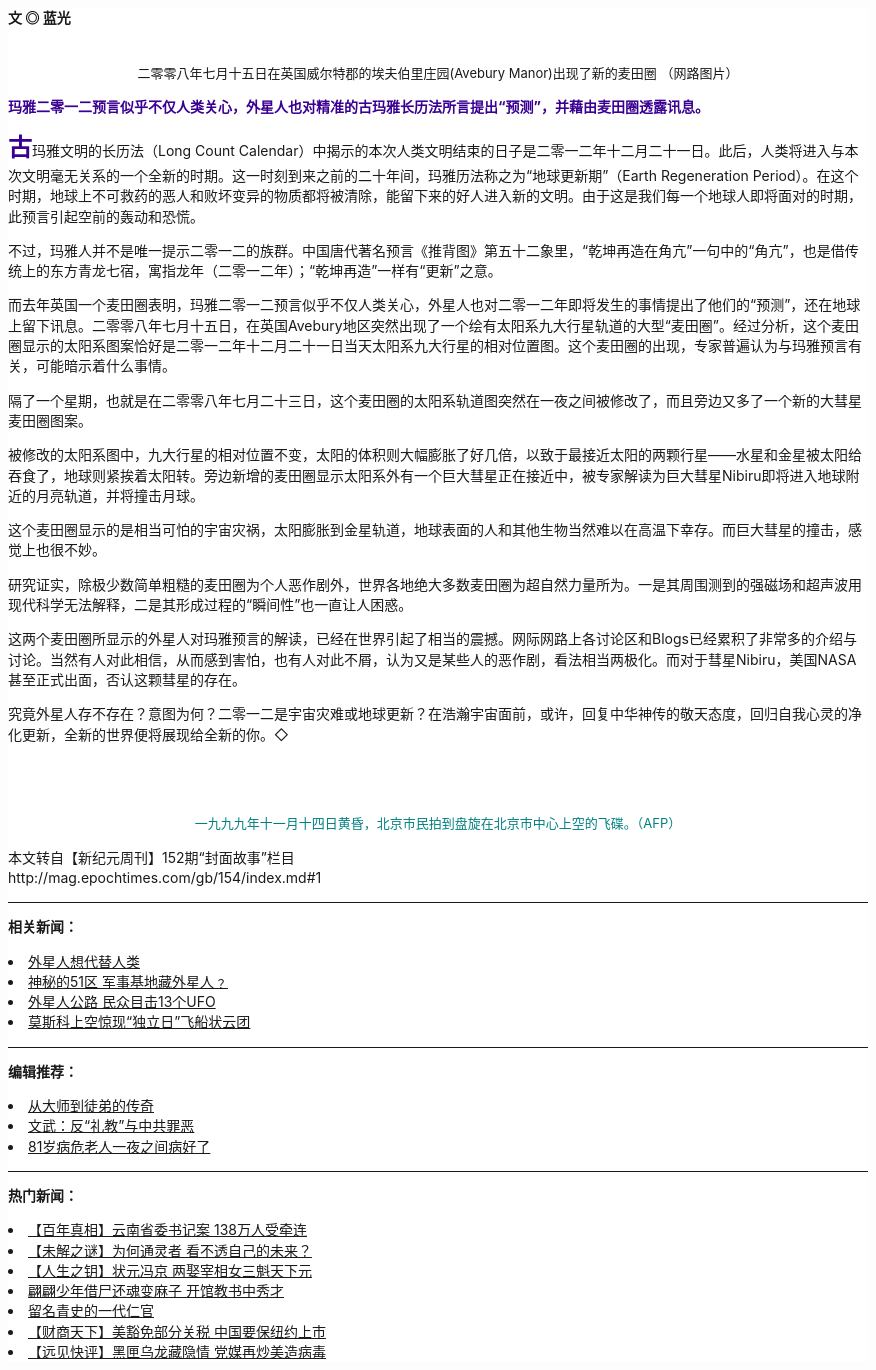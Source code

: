 <b>文 ◎ 蓝光</b></p>
<p align="center"> <br />
<span style="font-size: small;">二零零八年七月十五日在英国威尔特郡的埃夫伯里庄园(Avebury Manor)出现了新的麦田圈 （网路图片） </span></p>
<p><b><span style="color: #3a0093;">玛雅二零一二预言似乎不仅人类关心，外星人也对精准的古玛雅长历法所言提出“预测”，并藉由麦田圈透露讯息。</span></b></p>
<p><b><span style="color: #3a0093; font-size: x-large;">古</span></b>玛雅文明的长历法（Long Count Calendar）中揭示的本次人类文明结束的日子是二零一二年十二月二十一日。此后，人类将进入与本次文明毫无关系的一个全新的时期。这一时刻到来之前的二十年间，玛雅历法称之为“地球更新期”（Earth Regeneration Period）。在这个时期，地球上不可救药的恶人和败坏变异的物质都将被清除，能留下来的好人进入新的文明。由于这是我们每一个地球人即将面对的时期，此预言引起空前的轰动和恐慌。</p>
<p>不过，玛雅人并不是唯一提示二零一二的族群。中国唐代著名预言《推背图》第五十二象里，“乾坤再造在角亢”一句中的“角亢”，也是借传统上的东方青龙七宿，寓指龙年（二零一二年）；“乾坤再造”一样有“更新”之意。</p>
<p>而去年英国一个麦田圈表明，玛雅二零一二预言似乎不仅人类关心，外星人也对二零一二年即将发生的事情提出了他们的“预测”，还在地球上留下讯息。二零零八年七月十五日，在英国Avebury地区突然出现了一个绘有太阳系九大行星轨道的大型“麦田圈”。经过分析，这个麦田圈显示的太阳系图案恰好是二零一二年十二月二十一日当天太阳系九大行星的相对位置图。这个麦田圈的出现，专家普遍认为与玛雅预言有关，可能暗示着什么事情。</p>
<p>隔了一个星期，也就是在二零零八年七月二十三日，这个麦田圈的太阳系轨道图突然在一夜之间被修改了，而且旁边又多了一个新的大彗星麦田圈图案。</p>
<p>被修改的太阳系图中，九大行星的相对位置不变，太阳的体积则大幅膨胀了好几倍，以致于最接近太阳的两颗行星——水星和金星被太阳给吞食了，地球则紧挨着太阳转。旁边新增的麦田圈显示太阳系外有一个巨大彗星正在接近中，被专家解读为巨大彗星Nibiru即将进入地球附近的月亮轨道，并将撞击月球。</p>
<p>这个麦田圈显示的是相当可怕的宇宙灾祸，太阳膨胀到金星轨道，地球表面的人和其他生物当然难以在高温下幸存。而巨大彗星的撞击，感觉上也很不妙。</p>
<p>研究证实，除极少数简单粗糙的麦田圈为个人恶作剧外，世界各地绝大多数麦田圈为超自然力量所为。一是其周围测到的强磁场和超声波用现代科学无法解释，二是其形成过程的“瞬间性”也一直让人困惑。</p>
<p>这两个麦田圈所显示的外星人对玛雅预言的解读，已经在世界引起了相当的震撼。网际网路上各讨论区和Blogs已经累积了非常多的介绍与讨论。当然有人对此相信，从而感到害怕，也有人对此不屑，认为又是某些人的恶作剧，看法相当两极化。而对于彗星Nibiru，美国NASA甚至正式出面，否认这颗彗星的存在。</p>
<p>究竟外星人存不存在？意图为何？二零一二是宇宙灾难或地球更新？在浩瀚宇宙面前，或许，回复中华神传的敬天态度，回归自我心灵的净化更新，全新的世界便将展现给全新的你。◇</p>
<p>&nbsp;</p>
<p align="center"> <br />
<span style="color: #008080; font-size: small;">一九九九年十一月十四日黄昏，北京市民拍到盘旋在北京市中心上空的飞碟。（AFP） </span></p>
<p>本文转自【新纪元周刊】152期“封面故事”栏目<br />
<ahref=" http://mag.epochtimes.com/gb/154/index.md#1 " target="_blank"> http://mag.epochtimes.com/gb/154/index.md#1 </a> <span style="color: #ffffff;">(http://www.dajiyuan.com)</span></p>
	
<hr>


<strong>相关新闻：</strong>
<li><a href="https://github.com/yezrrt3460/djy/blob/master/gb/9/9/25/n2668781.md#1">外星人想代替人类</a></li>
<li><a href="https://github.com/yezrrt3460/djy/blob/master/gb/9/9/26/n2669700.md#1">神秘的51区 军事基地藏外星人﹖</a></li>
<li><a href="https://github.com/yezrrt3460/djy/blob/master/gb/9/9/26/n2669712.md#1">外星人公路 民众目击13个UFO</a></li>
<li><a href="https://github.com/yezrrt3460/djy/blob/master/gb/9/10/12/n2686116.md#1">莫斯科上空惊现“独立日”飞船状云团</a></li>
<hr>


<strong>编辑推荐：</strong>
<li><a href="https://github.com/upjkzu3674/djy/blob/master/gb/7/4/5/n1669415.md?dfh#1" target="_blank">从大师到徒弟的传奇</a></li><li><a href="https://github.com/tsiac2612/djy/blob/master/gb/17/12/30/n10007999.md#1" target="_blank">文武：反“礼教”与中共罪恶</a></li><li><a href="https://github.com/tsiac2612/djy/blob/master/gb/16/4/29/n7787098.md#1" target="_blank">81岁病危老人一夜之间病好了</a></li>
<hr>

<strong>热门新闻：</strong>
<li><a href="https://github.com/yezrrt3460/djy/blob/master/gb/21/12/16/n13442125.md#1">【百年真相】云南省委书记案 138万人受牵连</a></li>
<li><a href="https://github.com/yezrrt3460/djy/blob/master/gb/22/3/21/n13660848.md#1">【未解之谜】为何通灵者 看不透自己的未来？</a></li>
<li><a href="https://github.com/yezrrt3460/djy/blob/master/gb/22/3/10/n13635781.md#1">【人生之钥】状元冯京 两娶宰相女三魁天下元</a></li>
<li><a href="https://github.com/yezrrt3460/djy/blob/master/gb/22/3/17/n13654058.md#1">翩翩少年借尸还魂变麻子 开馆教书中秀才</a></li>
<li><a href="https://github.com/yezrrt3460/djy/blob/master/gb/22/3/2/n13616843.md#1">留名青史的一代仁官</a></li>
<li><a href="https://github.com/yezrrt3460/djy/blob/master/gb/22/3/25/n13673298.md#1">【财商天下】美豁免部分关税 中国要保纽约上市</a></li>
<li><a href="https://github.com/yezrrt3460/djy/blob/master/gb/22/3/25/n13673332.md#1">【远见快评】黑匣乌龙藏隐情 党媒再炒美造病毒</a></li>